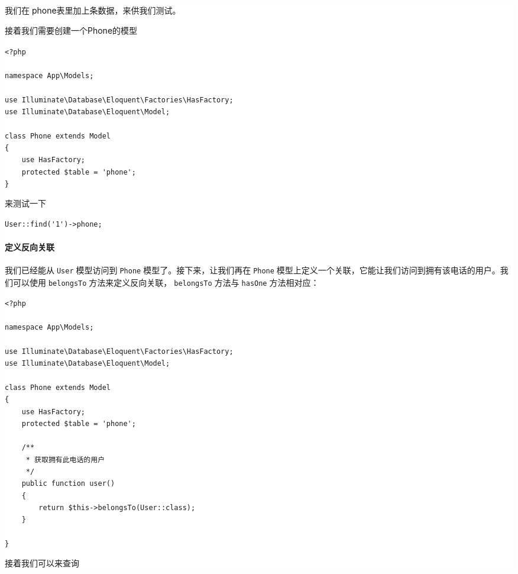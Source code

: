 我们在 phone表里加上条数据，来供我们测试。

接着我们需要创建一个Phone的模型

```
<?php

namespace App\Models;

use Illuminate\Database\Eloquent\Factories\HasFactory;
use Illuminate\Database\Eloquent\Model;

class Phone extends Model
{
    use HasFactory;
    protected $table = 'phone';
}
```

来测试一下

```
User::find('1')->phone;
```

#### 定义反向关联

我们已经能从 `User` 模型访问到 `Phone` 模型了。接下来，让我们再在 `Phone` 模型上定义一个关联，它能让我们访问到拥有该电话的用户。我们可以使用 `belongsTo` 方法来定义反向关联， `belongsTo` 方法与 `hasOne` 方法相对应：

```
<?php

namespace App\Models;

use Illuminate\Database\Eloquent\Factories\HasFactory;
use Illuminate\Database\Eloquent\Model;

class Phone extends Model
{
    use HasFactory;
    protected $table = 'phone';

    /**
     * 获取拥有此电话的用户
     */
    public function user()
    {
        return $this->belongsTo(User::class);
    }

}
```

接着我们可以来查询
